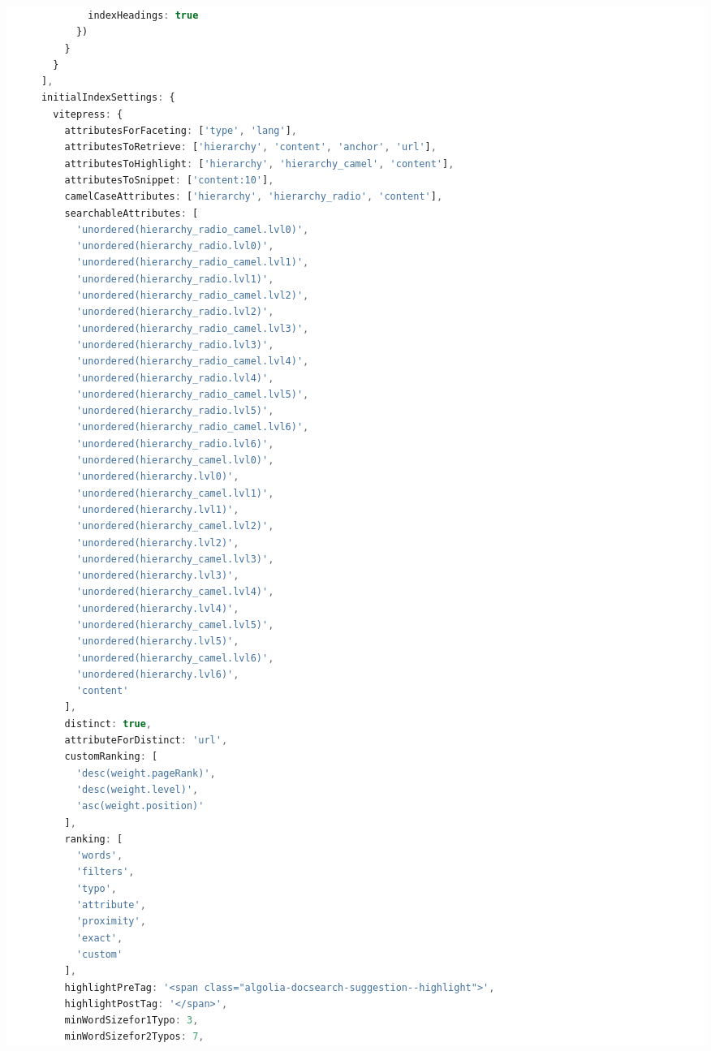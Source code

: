 ```ts
              indexHeadings: true
            })
          }
        }
      ],
      initialIndexSettings: {
        vitepress: {
          attributesForFaceting: ['type', 'lang'],
          attributesToRetrieve: ['hierarchy', 'content', 'anchor', 'url'],
          attributesToHighlight: ['hierarchy', 'hierarchy_camel', 'content'],
          attributesToSnippet: ['content:10'],
          camelCaseAttributes: ['hierarchy', 'hierarchy_radio', 'content'],
          searchableAttributes: [
            'unordered(hierarchy_radio_camel.lvl0)',
            'unordered(hierarchy_radio.lvl0)',
            'unordered(hierarchy_radio_camel.lvl1)',
            'unordered(hierarchy_radio.lvl1)',
            'unordered(hierarchy_radio_camel.lvl2)',
            'unordered(hierarchy_radio.lvl2)',
            'unordered(hierarchy_radio_camel.lvl3)',
            'unordered(hierarchy_radio.lvl3)',
            'unordered(hierarchy_radio_camel.lvl4)',
            'unordered(hierarchy_radio.lvl4)',
            'unordered(hierarchy_radio_camel.lvl5)',
            'unordered(hierarchy_radio.lvl5)',
            'unordered(hierarchy_radio_camel.lvl6)',
            'unordered(hierarchy_radio.lvl6)',
            'unordered(hierarchy_camel.lvl0)',
            'unordered(hierarchy.lvl0)',
            'unordered(hierarchy_camel.lvl1)',
            'unordered(hierarchy.lvl1)',
            'unordered(hierarchy_camel.lvl2)',
            'unordered(hierarchy.lvl2)',
            'unordered(hierarchy_camel.lvl3)',
            'unordered(hierarchy.lvl3)',
            'unordered(hierarchy_camel.lvl4)',
            'unordered(hierarchy.lvl4)',
            'unordered(hierarchy_camel.lvl5)',
            'unordered(hierarchy.lvl5)',
            'unordered(hierarchy_camel.lvl6)',
            'unordered(hierarchy.lvl6)',
            'content'
          ],
          distinct: true,
          attributeForDistinct: 'url',
          customRanking: [
            'desc(weight.pageRank)',
            'desc(weight.level)',
            'asc(weight.position)'
          ],
          ranking: [
            'words',
            'filters',
            'typo',
            'attribute',
            'proximity',
            'exact',
            'custom'
          ],
          highlightPreTag: '<span class="algolia-docsearch-suggestion--highlight">',
          highlightPostTag: '</span>',
          minWordSizefor1Typo: 3,
          minWordSizefor2Typos: 7,
```